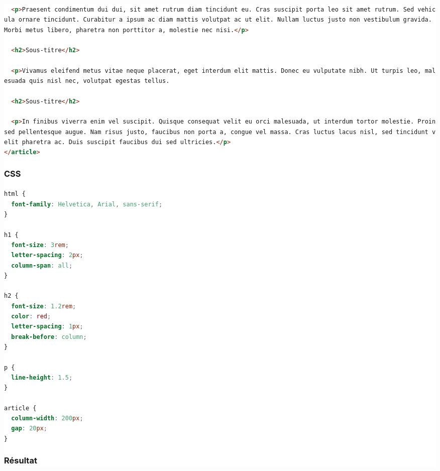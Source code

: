 ```html
  <p>Praesent condimentum dui dui, sit amet rutrum diam tincidunt eu. Cras suscipit porta leo sit amet rutrum. Sed vehicula ornare tincidunt. Curabitur a ipsum ac diam mattis volutpat ac ut elit. Nullam luctus justo non vestibulum gravida. Morbi metus libero, pharetra non porttitor a, molestie nec nisi.</p>

  <h2>Sous-titre</h2>

  <p>Vivamus eleifend metus vitae neque placerat, eget interdum elit mattis. Donec eu vulputate nibh. Ut turpis leo, malesuada quis nisl nec, volutpat egestas tellus.

  <h2>Sous-titre</h2>

  <p>In finibus viverra enim vel suscipit. Quisque consequat velit eu orci malesuada, ut interdum tortor molestie. Proin sed pellentesque augue. Nam risus justo, faucibus non porta a, congue vel massa. Cras luctus lacus nisl, sed tincidunt velit pharetra ac. Duis suscipit faucibus dui sed ultricies.</p>
</article>
```

### CSS

```css
html {
  font-family: Helvetica, Arial, sans-serif;
}

h1 {
  font-size: 3rem;
  letter-spacing: 2px;
  column-span: all;
}

h2 {
  font-size: 1.2rem;
  color: red;
  letter-spacing: 1px;
  break-before: column;
}

p {
  line-height: 1.5;
}

article {
  column-width: 200px;
  gap: 20px;
}
```

### Résultat
